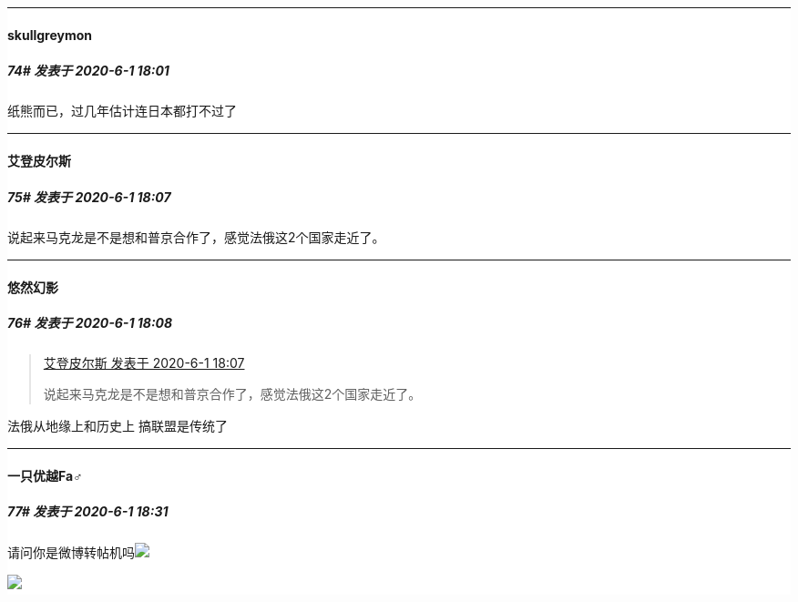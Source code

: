 



-----

####  skullgreymon  
##### 74#       发表于 2020-6-1 18:01




纸熊而已，过几年估计连日本都打不过了







-----

####  艾登皮尔斯  
##### 75#       发表于 2020-6-1 18:07




说起来马克龙是不是想和普京合作了，感觉法俄这2个国家走近了。







-----

####  悠然幻影  
##### 76#       发表于 2020-6-1 18:08



<blockquote><a href="httphttps://bbs.saraba1st.com/2b/forum.php?mod=redirect&amp;goto=findpost&amp;pid=47639869&amp;ptid=1938967" target="_blank">艾登皮尔斯 发表于 2020-6-1 18:07</a>

说起来马克龙是不是想和普京合作了，感觉法俄这2个国家走近了。</blockquote>
法俄从地缘上和历史上 搞联盟是传统了







-----

####  一只优越Fa♂  
##### 77#       发表于 2020-6-1 18:31




请问你是微博转帖机吗<img src="https://static.saraba1st.com/image/smiley/face2017/067.png" referrerpolicy="no-referrer">

<img src="https://p.sda1.dev/0/8772bcb15ac63ea0bf5851724530bcc9/IMG_89E59C73B0B3204DAA56F2FBC44AED53.jpeg" referrerpolicy="no-referrer">
